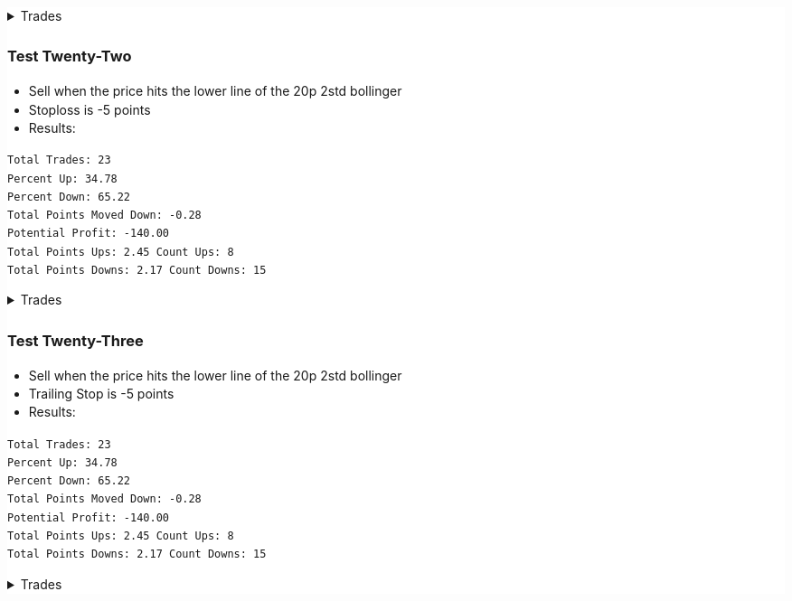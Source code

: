 <details><summary>Trades</summary></details>

### Test Twenty-Two
* Sell when the price hits the lower line of the 20p 2std bollinger
* Stoploss is -5 points
* Results:
```
Total Trades: 23
Percent Up: 34.78
Percent Down: 65.22
Total Points Moved Down: -0.28
Potential Profit: -140.00
Total Points Ups: 2.45 Count Ups: 8
Total Points Downs: 2.17 Count Downs: 15
```

<details><summary>Trades</summary></details>

### Test Twenty-Three
* Sell when the price hits the lower line of the 20p 2std bollinger
* Trailing Stop is -5 points
* Results:
```
Total Trades: 23
Percent Up: 34.78
Percent Down: 65.22
Total Points Moved Down: -0.28
Potential Profit: -140.00
Total Points Ups: 2.45 Count Ups: 8
Total Points Downs: 2.17 Count Downs: 15
```

<details><summary>Trades</summary></details>
